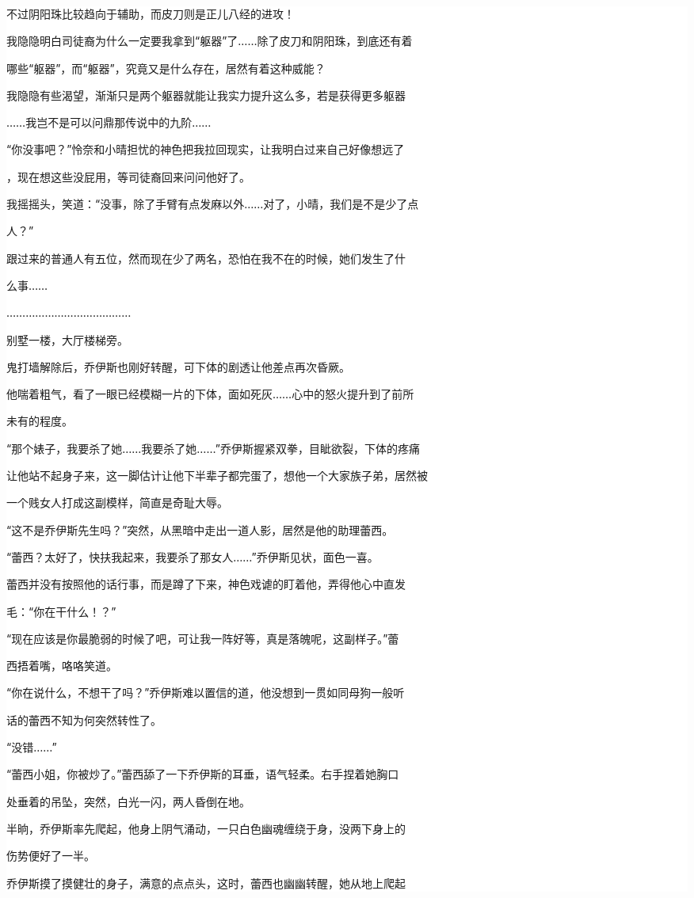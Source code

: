 不过阴阳珠比较趋向于辅助，而皮刀则是正儿八经的进攻！

我隐隐明白司徒裔为什么一定要我拿到“躯器”了……除了皮刀和阴阳珠，到底还有着

哪些“躯器”，而“躯器”，究竟又是什么存在，居然有着这种威能？

我隐隐有些渴望，渐渐只是两个躯器就能让我实力提升这么多，若是获得更多躯器

……我岂不是可以问鼎那传说中的九阶……

“你没事吧？”怜奈和小晴担忧的神色把我拉回现实，让我明白过来自己好像想远了

，现在想这些没屁用，等司徒裔回来问问他好了。

我摇摇头，笑道：“没事，除了手臂有点发麻以外……对了，小晴，我们是不是少了点

人？”

跟过来的普通人有五位，然而现在少了两名，恐怕在我不在的时候，她们发生了什

么事……

…………………………………

别墅一楼，大厅楼梯旁。

鬼打墙解除后，乔伊斯也刚好转醒，可下体的剧透让他差点再次昏厥。

他喘着粗气，看了一眼已经模糊一片的下体，面如死灰……心中的怒火提升到了前所

未有的程度。

“那个婊子，我要杀了她……我要杀了她……”乔伊斯握紧双拳，目眦欲裂，下体的疼痛

让他站不起身子来，这一脚估计让他下半辈子都完蛋了，想他一个大家族子弟，居然被

一个贱女人打成这副模样，简直是奇耻大辱。

“这不是乔伊斯先生吗？”突然，从黑暗中走出一道人影，居然是他的助理蕾西。

“蕾西？太好了，快扶我起来，我要杀了那女人……”乔伊斯见状，面色一喜。

蕾西并没有按照他的话行事，而是蹲了下来，神色戏谑的盯着他，弄得他心中直发

毛：“你在干什么！？”

“现在应该是你最脆弱的时候了吧，可让我一阵好等，真是落魄呢，这副样子。”蕾

西捂着嘴，咯咯笑道。

“你在说什么，不想干了吗？”乔伊斯难以置信的道，他没想到一贯如同母狗一般听

话的蕾西不知为何突然转性了。

“没错……”

“蕾西小姐，你被炒了。”蕾西舔了一下乔伊斯的耳垂，语气轻柔。右手捏着她胸口

处垂着的吊坠，突然，白光一闪，两人昏倒在地。

半晌，乔伊斯率先爬起，他身上阴气涌动，一只白色幽魂缠绕于身，没两下身上的

伤势便好了一半。

乔伊斯摸了摸健壮的身子，满意的点点头，这时，蕾西也幽幽转醒，她从地上爬起
